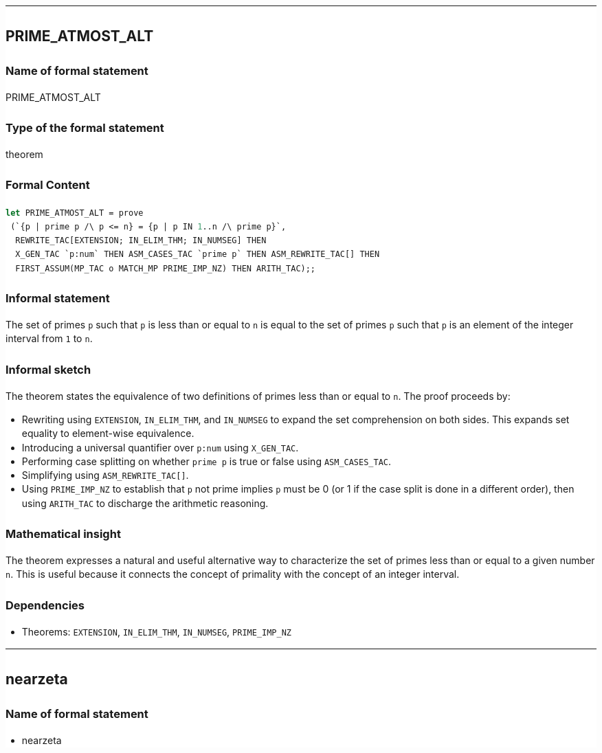 
---

## PRIME_ATMOST_ALT

### Name of formal statement
PRIME_ATMOST_ALT

### Type of the formal statement
theorem

### Formal Content
```ocaml
let PRIME_ATMOST_ALT = prove
 (`{p | prime p /\ p <= n} = {p | p IN 1..n /\ prime p}`,
  REWRITE_TAC[EXTENSION; IN_ELIM_THM; IN_NUMSEG] THEN
  X_GEN_TAC `p:num` THEN ASM_CASES_TAC `prime p` THEN ASM_REWRITE_TAC[] THEN
  FIRST_ASSUM(MP_TAC o MATCH_MP PRIME_IMP_NZ) THEN ARITH_TAC);;
```
### Informal statement
The set of primes `p` such that `p` is less than or equal to `n` is equal to the set of primes `p` such that `p` is an element of the integer interval from `1` to `n`.

### Informal sketch
The theorem states the equivalence of two definitions of primes less than or equal to `n`. The proof proceeds by:

- Rewriting using `EXTENSION`, `IN_ELIM_THM`, and `IN_NUMSEG` to expand the set comprehension on both sides. This expands set equality to element-wise equivalence.
- Introducing a universal quantifier over `p:num` using `X_GEN_TAC`.
- Performing case splitting on whether `prime p` is true or false using `ASM_CASES_TAC`.
- Simplifying using `ASM_REWRITE_TAC[]`.
- Using `PRIME_IMP_NZ` to establish that `p` not prime implies `p` must be 0 (or 1 if the case split is done in a different order), then using `ARITH_TAC` to discharge the arithmetic reasoning.

### Mathematical insight
The theorem expresses a natural and useful alternative way to characterize the set of primes less than or equal to a given number `n`. This is useful because it connects the concept of primality with the concept of an integer interval.

### Dependencies
- Theorems: `EXTENSION`, `IN_ELIM_THM`, `IN_NUMSEG`, `PRIME_IMP_NZ`


---

## nearzeta

### Name of formal statement
- nearzeta
